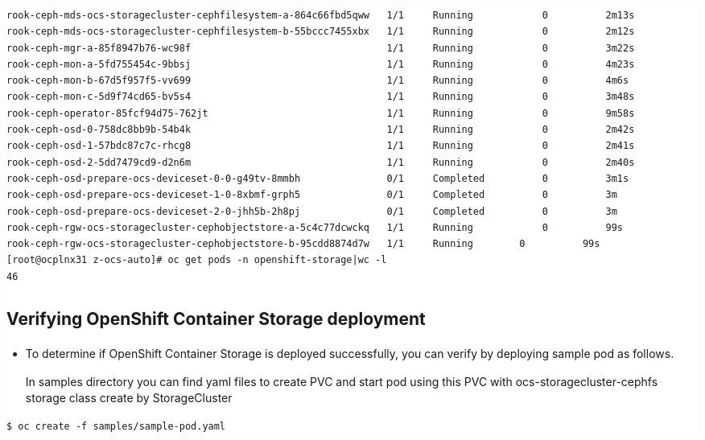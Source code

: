 ```
rook-ceph-mds-ocs-storagecluster-cephfilesystem-a-864c66fbd5qww   1/1     Running            0          2m13s
rook-ceph-mds-ocs-storagecluster-cephfilesystem-b-55bccc7455xbx   1/1     Running            0          2m12s
rook-ceph-mgr-a-85f8947b76-wc98f                                  1/1     Running            0          3m22s
rook-ceph-mon-a-5fd755454c-9bbsj                                  1/1     Running            0          4m23s
rook-ceph-mon-b-67d5f957f5-vv699                                  1/1     Running            0          4m6s
rook-ceph-mon-c-5d9f74cd65-bv5s4                                  1/1     Running            0          3m48s
rook-ceph-operator-85fcf94d75-762jt                               1/1     Running            0          9m58s
rook-ceph-osd-0-758dc8bb9b-54b4k                                  1/1     Running            0          2m42s
rook-ceph-osd-1-57bdc87c7c-rhcg8                                  1/1     Running            0          2m41s
rook-ceph-osd-2-5dd7479cd9-d2n6m                                  1/1     Running            0          2m40s
rook-ceph-osd-prepare-ocs-deviceset-0-0-g49tv-8mmbh               0/1     Completed          0          3m1s
rook-ceph-osd-prepare-ocs-deviceset-1-0-8xbmf-grph5               0/1     Completed          0          3m
rook-ceph-osd-prepare-ocs-deviceset-2-0-jhh5b-2h8pj               0/1     Completed          0          3m
rook-ceph-rgw-ocs-storagecluster-cephobjectstore-a-5c4c77dcwckq   1/1     Running            0          99s
rook-ceph-rgw-ocs-storagecluster-cephobjectstore-b-95cdd8874d7w   1/1     Running	     0          99s
[root@ocplnx31 z-ocs-auto]# oc get pods -n openshift-storage|wc -l
46
```
## Verifying OpenShift Container Storage deployment
* To determine if OpenShift Container Storage is deployed successfully, you can verify by deploying sample pod as follows.

   In samples directory you can find yaml files to create PVC and start pod using this PVC with ocs-storagecluster-cephfs storage class create by StorageCluster
```
$ oc create -f samples/sample-pod.yaml
```
